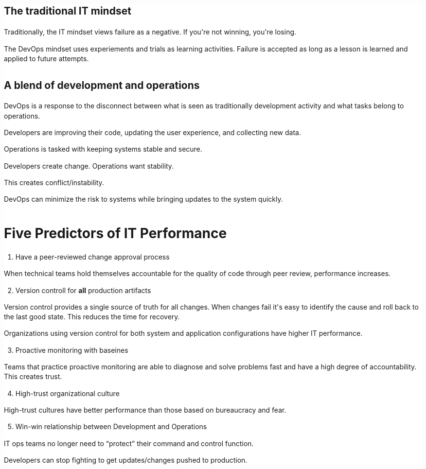 ## The traditional IT mindset

Traditionally, the IT mindset views failure as a negative.  If you're not winning, you're losing.

The DevOps mindset uses experiements and trials as learning activities.  Failure is accepted as long as a lesson is learned and applied to future attempts.

## A blend of development and operations

DevOps is a response to the disconnect between what is seen as traditionally development activity and what tasks belong to operations.

Developers are improving their code, updating the user experience, and collecting new data.

Operations is tasked with keeping systems stable and secure.

Developers create change.  Operations want stability.

This creates conflict/instability.

DevOps can minimize the risk to systems while bringing updates to the system quickly.

# Five Predictors of IT Performance

1. Have a peer-reviewed change approval process

When technical teams hold themselves accountable for the quality of code through peer review, performance increases.

2. Version controll for **all** production artifacts

Version control provides a single source of truth for all changes. When changes fail it's easy to identify the cause and roll back to the last good state.  This reduces the time for recovery.

Organizations using version control for both system and application configurations have higher IT performance.

3. Proactive monitoring with baseines

Teams that practice proactive monitoring are able to diagnose and solve problems fast and have a high degree of accountability.  This creates trust.

4. High-trust organizational culture

High-trust cultures have better performance than those based on bureaucracy and fear.

5. Win-win relationship between Development and Operations

IT ops teams no longer need to “protect” their command and control function. 

Developers can stop fighting to get updates/changes pushed to production.
